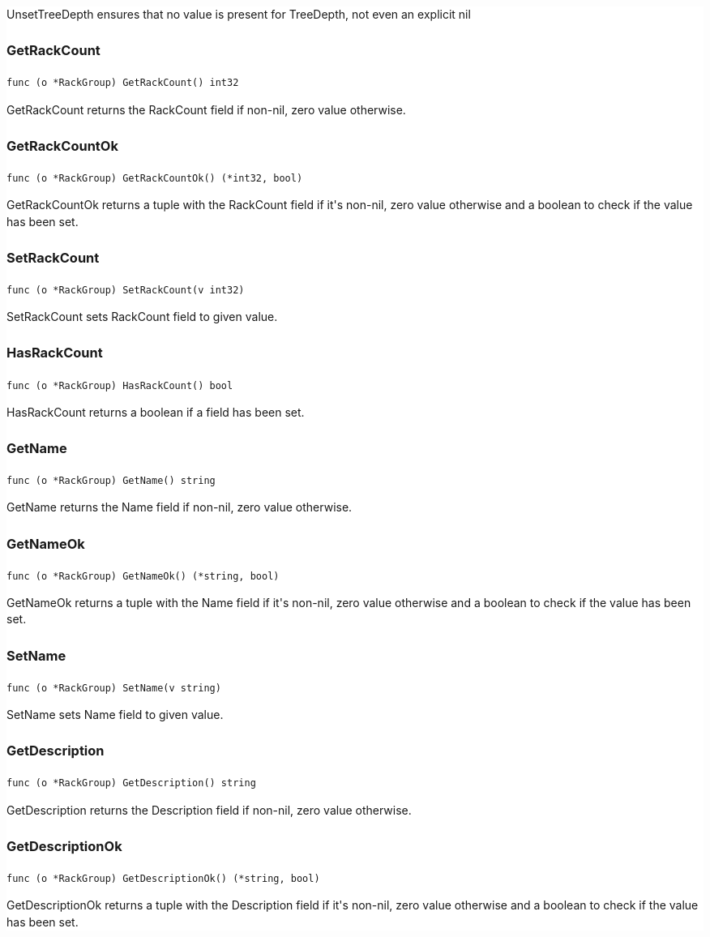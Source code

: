 UnsetTreeDepth ensures that no value is present for TreeDepth, not even an explicit nil
### GetRackCount

`func (o *RackGroup) GetRackCount() int32`

GetRackCount returns the RackCount field if non-nil, zero value otherwise.

### GetRackCountOk

`func (o *RackGroup) GetRackCountOk() (*int32, bool)`

GetRackCountOk returns a tuple with the RackCount field if it's non-nil, zero value otherwise
and a boolean to check if the value has been set.

### SetRackCount

`func (o *RackGroup) SetRackCount(v int32)`

SetRackCount sets RackCount field to given value.

### HasRackCount

`func (o *RackGroup) HasRackCount() bool`

HasRackCount returns a boolean if a field has been set.

### GetName

`func (o *RackGroup) GetName() string`

GetName returns the Name field if non-nil, zero value otherwise.

### GetNameOk

`func (o *RackGroup) GetNameOk() (*string, bool)`

GetNameOk returns a tuple with the Name field if it's non-nil, zero value otherwise
and a boolean to check if the value has been set.

### SetName

`func (o *RackGroup) SetName(v string)`

SetName sets Name field to given value.


### GetDescription

`func (o *RackGroup) GetDescription() string`

GetDescription returns the Description field if non-nil, zero value otherwise.

### GetDescriptionOk

`func (o *RackGroup) GetDescriptionOk() (*string, bool)`

GetDescriptionOk returns a tuple with the Description field if it's non-nil, zero value otherwise
and a boolean to check if the value has been set.
